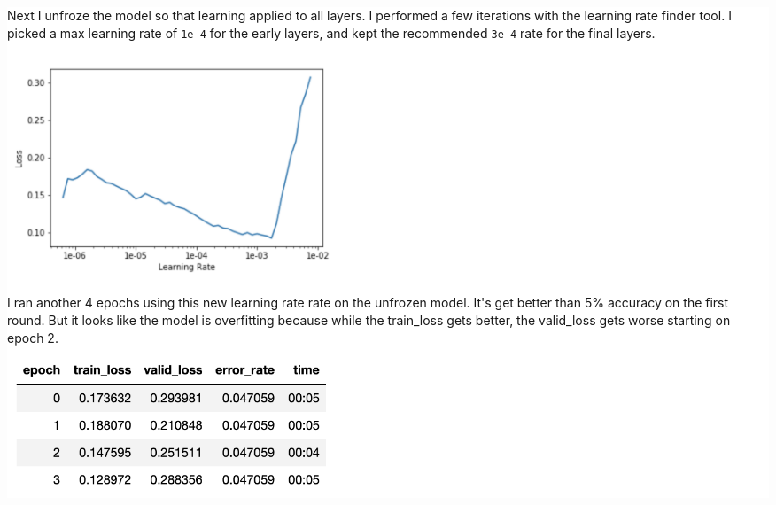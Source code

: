 Next I unfroze the model so that learning applied to all layers. I performed a few iterations with the learning rate finder tool. I picked a max learning rate of `1e-4` for the early layers, and kept the recommended `3e-4` rate for the final layers. 

<div><img alt='learning rate finder' src='training/lr_finder.png' height='250' /></div>

I ran another 4 epochs using this new learning rate rate on the unfrozen model. It's get better than 5% accuracy on the first round. But it looks like the model is overfitting because while the train_loss gets better, the valid_loss gets worse starting on epoch 2.

<div><img alt='training stage 2' src='training/train2.png' height='150' /></div>
